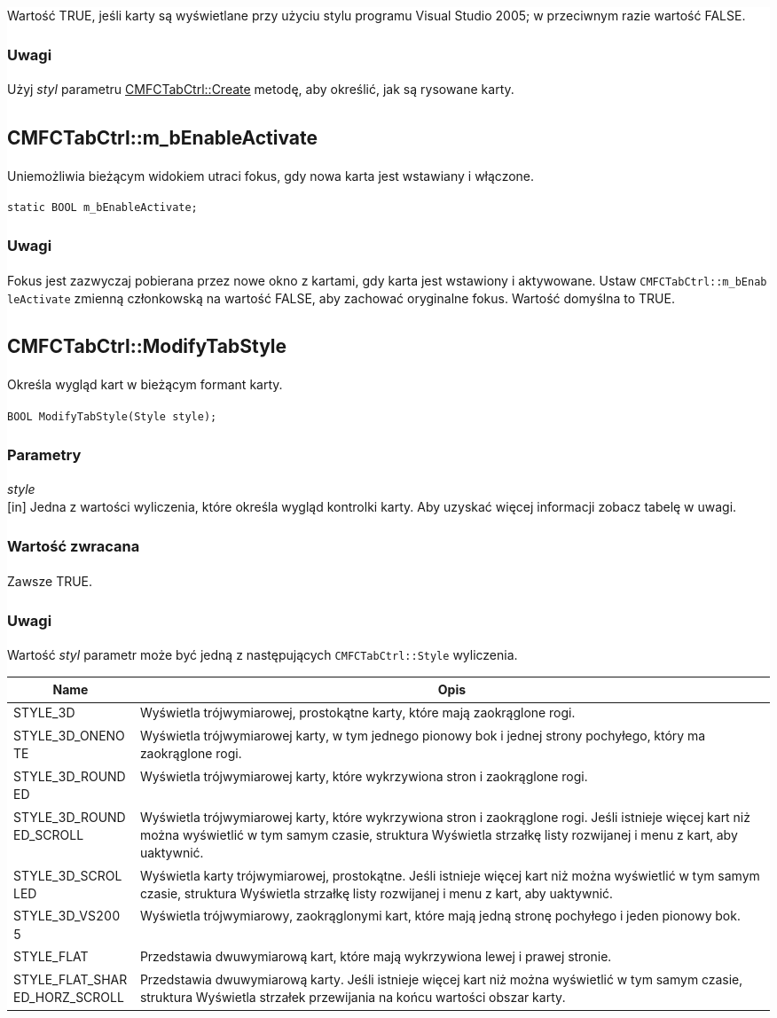 Wartość TRUE, jeśli karty są wyświetlane przy użyciu stylu programu Visual Studio 2005; w przeciwnym razie wartość FALSE.

### <a name="remarks"></a>Uwagi

Użyj *styl* parametru [CMFCTabCtrl::Create](#create) metodę, aby określić, jak są rysowane karty.

##  <a name="m_benableactivate"></a>  CMFCTabCtrl::m_bEnableActivate

Uniemożliwia bieżącym widokiem utraci fokus, gdy nowa karta jest wstawiany i włączone.

```
static BOOL m_bEnableActivate;
```

### <a name="remarks"></a>Uwagi

Fokus jest zazwyczaj pobierana przez nowe okno z kartami, gdy karta jest wstawiony i aktywowane. Ustaw `CMFCTabCtrl::m_bEnableActivate` zmienną członkowską na wartość FALSE, aby zachować oryginalne fokus. Wartość domyślna to TRUE.

##  <a name="modifytabstyle"></a>  CMFCTabCtrl::ModifyTabStyle

Określa wygląd kart w bieżącym formant karty.

```
BOOL ModifyTabStyle(Style style);
```

### <a name="parameters"></a>Parametry

*style*<br/>
[in] Jedna z wartości wyliczenia, które określa wygląd kontrolki karty. Aby uzyskać więcej informacji zobacz tabelę w uwagi.

### <a name="return-value"></a>Wartość zwracana

Zawsze TRUE.

### <a name="remarks"></a>Uwagi

Wartość *styl* parametr może być jedną z następujących `CMFCTabCtrl::Style` wyliczenia.

|Name|Opis|
|----------|-----------------|
|STYLE_3D|Wyświetla trójwymiarowej, prostokątne karty, które mają zaokrąglone rogi.|
|STYLE_3D_ONENOTE|Wyświetla trójwymiarowej karty, w tym jednego pionowy bok i jednej strony pochyłego, który ma zaokrąglone rogi.|
|STYLE_3D_ROUNDED|Wyświetla trójwymiarowej karty, które wykrzywiona stron i zaokrąglone rogi.|
|STYLE_3D_ROUNDED_SCROLL|Wyświetla trójwymiarowej karty, które wykrzywiona stron i zaokrąglone rogi. Jeśli istnieje więcej kart niż można wyświetlić w tym samym czasie, struktura Wyświetla strzałkę listy rozwijanej i menu z kart, aby uaktywnić.|
|STYLE_3D_SCROLLED|Wyświetla karty trójwymiarowej, prostokątne. Jeśli istnieje więcej kart niż można wyświetlić w tym samym czasie, struktura Wyświetla strzałkę listy rozwijanej i menu z kart, aby uaktywnić.|
|STYLE_3D_VS2005|Wyświetla trójwymiarowy, zaokrąglonymi kart, które mają jedną stronę pochyłego i jeden pionowy bok.|
|STYLE_FLAT|Przedstawia dwuwymiarową kart, które mają wykrzywiona lewej i prawej stronie.|
|STYLE_FLAT_SHARED_HORZ_SCROLL|Przedstawia dwuwymiarową karty. Jeśli istnieje więcej kart niż można wyświetlić w tym samym czasie, struktura Wyświetla strzałek przewijania na końcu wartości obszar karty.|
